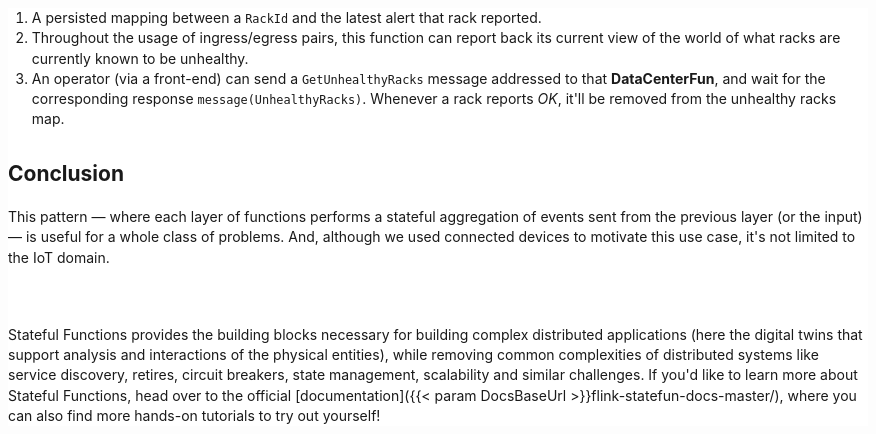 1. A persisted mapping between a `RackId` and the latest alert that rack reported.
2. Throughout the usage of ingress/egress pairs, this function can report back its current view of the world of what racks are currently known to be unhealthy. 
3. An operator (via a front-end) can send a `GetUnhealthyRacks` message addressed to that **DataCenterFun**, and wait for the corresponding response `message(UnhealthyRacks)`. Whenever a rack reports _OK_, it'll be removed from the unhealthy racks map.

## Conclusion

This pattern — where each layer of functions performs a stateful aggregation of events sent from the previous layer (or the input) — is useful for a whole class of problems. And, although we used connected devices to motivate this use case, it's not limited to the IoT domain.

<center>
<img src="{{ site.baseurl }}/img/blog/2020-08-18-statefun/7.png" width="500px" alt=""/>
</center>

<div style="line-height:60%;">
    <br>
</div>

Stateful Functions provides the building blocks necessary for building complex distributed applications (here the digital twins that support analysis and interactions of the physical entities), while removing common complexities of distributed systems like service discovery, retires, circuit breakers, state management, scalability and similar challenges. If you'd like to learn more about Stateful Functions, head over to the official [documentation]({{< param DocsBaseUrl >}}flink-statefun-docs-master/), where you can also find more hands-on tutorials to try out yourself!